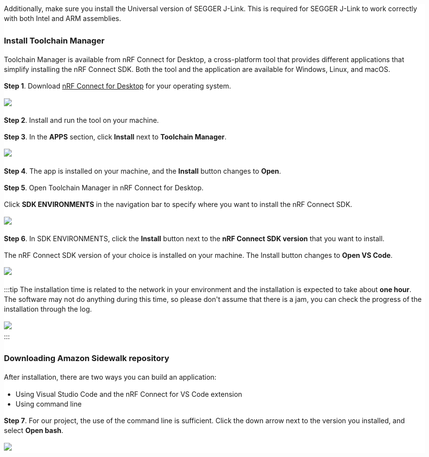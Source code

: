 Additionally, make sure you install the Universal version of SEGGER J-Link. This is required for SEGGER J-Link to work correctly with both Intel and ARM assemblies.

### Install Toolchain Manager

Toolchain Manager is available from nRF Connect for Desktop, a cross-platform tool that provides different applications that simplify installing the nRF Connect SDK. Both the tool and the application are available for Windows, Linux, and macOS.

**Step 1**. Download [nRF Connect for Desktop](https://www.nordicsemi.com/Software-and-Tools/Development-Tools/nRF-Connect-for-desktop) for your operating system.

<div style={{textAlign:'center'}}><img src="https://files.seeedstudio.com/wiki/XIAO-BLE-sidewalk/1.png" style={{width:1000, height:'auto'}}/></div>

**Step 2**. Install and run the tool on your machine.

**Step 3**. In the **APPS** section, click **Install** next to **Toolchain Manager**.

<div style={{textAlign:'center'}}><img src="https://files.seeedstudio.com/wiki/XIAO-BLE-sidewalk/2.png" style={{width:600, height:'auto'}}/></div>

**Step 4**. The app is installed on your machine, and the **Install** button changes to **Open**.

**Step 5**. Open Toolchain Manager in nRF Connect for Desktop.

Click **SDK ENVIRONMENTS** in the navigation bar to specify where you want to install the nRF Connect SDK.

<div style={{textAlign:'center'}}><img src="https://files.seeedstudio.com/wiki/XIAO-BLE-sidewalk/3.png" style={{width:600, height:'auto'}}/></div>

**Step 6**. In SDK ENVIRONMENTS, click the **Install** button next to the **nRF Connect SDK version** that you want to install.

The nRF Connect SDK version of your choice is installed on your machine. The Install button changes to **Open VS Code**.

<div style={{textAlign:'center'}}><img src="https://files.seeedstudio.com/wiki/XIAO-BLE-sidewalk/30.png" style={{width:600, height:'auto'}}/></div>

:::tip
The installation time is related to the network in your environment and the installation is expected to take about **one hour**. The software may not do anything during this time, so please don't assume that there is a jam, you can check the progress of the installation through the log.

<div style={{textAlign:'center'}}><img src="https://files.seeedstudio.com/wiki/XIAO-BLE-sidewalk/4.png" style={{width:600, height:'auto'}}/></div>
:::

### Downloading Amazon Sidewalk repository

After installation, there are two ways you can build an application:

- Using Visual Studio Code and the nRF Connect for VS Code extension
- Using command line

**Step 7**. For our project, the use of the command line is sufficient. Click the down arrow next to the version you installed, and select **Open bash**.

<div style={{textAlign:'center'}}><img src="https://files.seeedstudio.com/wiki/XIAO-BLE-sidewalk/23.png" style={{width:600, height:'auto'}}/></div>
